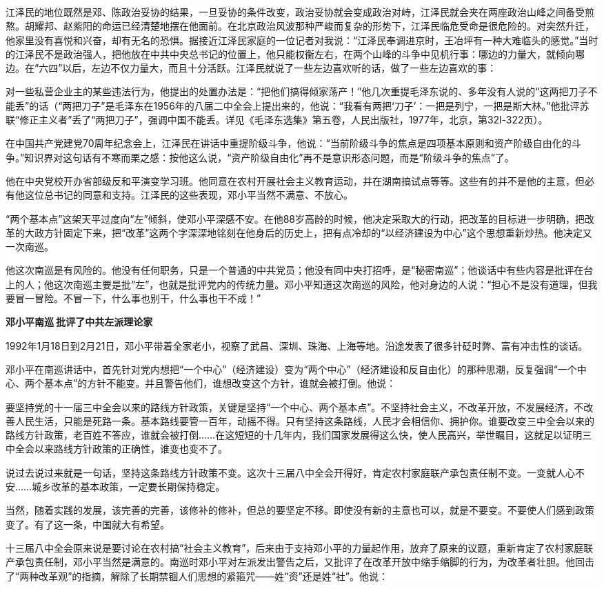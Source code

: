   江泽民的地位既然是邓、陈政治妥协的结果，一旦妥协的条件改变，政治妥协就会变成政治对峙，江泽民就会夹在两座政治山峰之间备受煎熬。胡耀邦、赵紫阳的命运已经清楚地摆在他面前。在北京政治风波那种严峻而复杂的形势下，江泽民临危受命是很危险的。对突然升迁，他家里没有喜悦和兴奋，却有无名的恐惧。据接近江泽民家庭的一位记者对我说：“江泽民奉调进京时，王冶坪有一种大难临头的感觉。”当时的江泽民不是政治强人，把他放在中共中央总书记的位置上，他只能权衡左右，在两个山峰的斗争中见机行事：哪边的力量大，就倾向哪边。在“六四”以后，左边不仅力量大，而且十分活跃。江泽民就说了一些左边喜欢听的话，做了一些左边喜欢的事：
 </p>
 <p>
  对一些私营企业主的某些违法行为，他提出的处置办法是：“把他们搞得倾家荡产！”他几次重提毛泽东说的、多年没有人说的“这两把刀子不能丢”的话（“两把刀子”是毛泽东在1956年的八届二中全会上提出来的，他说：“我看有两把‘刀子’：一把是列宁，一把是斯大林。”他批评苏联“修正主义者”丢了“两把刀子”，强调中国不能丢。详见《毛泽东选集》第五卷，人民出版社，1977年，北京，第32l-322页）。
 </p>
 <p>
  在中国共产党建党70周年纪念会上，江泽民在讲话中重提阶级斗争，他说：“当前阶级斗争的焦点是四项基本原则和资产阶级自由化的斗争。”知识界对这句话有不寒而栗之感：按他这么说，“资产阶级自由化”再不是意识形态问题，而是“阶级斗争的焦点”了。
 </p>
 <p>
  他在中央党校开办省部级反和平演变学习班。他同意在农村开展社会主义教育运动，并在湖南搞试点等等。这些有的并不是他的主意，但必有他这位总书记的同意和支持。江泽民的这些表现，邓小平当然不满意、不放心。
 </p>
 <p>
  “两个基本点”这架天平过度向“左”倾斜，使邓小平深感不安。在他88岁高龄的时候，他决定采取大的行动，把改革的目标进一步明确，把改革的大政方针固定下来，把“改革”这两个字深深地铭刻在他身后的历史上，把有点冷却的“以经济建设为中心”这个思想重新炒热。他决定又一次南巡。
 </p>
 <p>
  他这次南巡是有风险的。他没有任何职务，只是一个普通的中共党员；他没有同中央打招呼，是“秘密南巡”；他谈话中有些内容是批评在台上的人；他这次南巡主要是批“左”，也就是批评党内的传统力量。邓小平知道这次南巡的风险，他对身边的人说：“担心不是没有道理，但我要冒一冒险。不冒一下，什么事也别干，什么事也干不成！”
 </p>
 <p>
  <strong>
   邓小平南巡 批评了中共左派理论家
  </strong>
 </p>
 <p>
  1992年1月18日到2月21日，邓小平带着全家老小，视察了武昌、深圳、珠海、上海等地。沿途发表了很多针砭时弊、富有冲击性的谈话。
 </p>
 <p>
  邓小平在南巡讲话中，首先针对党内想把“一个中心”（经济建设）变为“两个中心”（经济建设和反自由化）的那种思潮，反复强调“一个中心、两个基本点”的方针不能变。并且警告他们，谁想改变这个方针，谁就会被打倒。他说：
 </p>
 <p>
  要坚持党的十一届三中全会以来的路线方针政策，关键是坚持“一个中心、两个基本点”。不坚持社会主义，不改革开放，不发展经济，不改善人民生活，只能是死路一条。基本路线要管一百年，动摇不得。只有坚持这条路线，人民才会相信你、拥护你。谁要改变三中全会以来的路线方针政策，老百姓不答应，谁就会被打倒……在这短短的十几年内，我们国家发展得这么快，使人民高兴，举世瞩目，这就足以证明三中全会以来路线方针政策的正确性，谁变也变不了。
 </p>
 <center>
  <div style="max-width: 632px;height:180px; display: none; text-align: center; margin: 0 auto; overflow: hidden;overflow-x: hidden;">
   <div id="taboola-midarticle-thumbnails" style="max-width: 632px;height:180px;overflow: hidden;overflow-x: hidden;">
   </div>
  </div>
  <div>
   <ins class="adsbygoogle" data-ad-client="ca-pub-1276641434651360" data-ad-format="fluid" data-ad-layout="in-article" data-ad-slot="5164544770" style="display:block; text-align:center;">
   </ins>
  </div>
 </center>
 <p>
  说过去说过来就是一句话，坚持这条路线方针政策不变。这次十三届八中全会开得好，肯定农村家庭联产承包责任制不变。一变就人心不安……城乡改革的基本政策，一定要长期保持稳定。
 </p>
 <p>
  当然，随着实践的发展，该完善的完善，该修补的修补，但总的要坚定不移。即使没有新的主意也可以，就是不要变。不要使人们感到政策变了。有了这一条，中国就大有希望。
 </p>
 <p>
  十三届八中全会原来说是要讨论在农村搞“社会主义教育”，后来由于支持邓小平的力量起作用，放弃了原来的议题，重新肯定了农村家庭联产承包责任制，邓小平当然是满意的。南巡时邓小平对左派发出警告之后，又批评了在改革开放中缩手缩脚的行为，为改革者壮胆。他回击了“两种改革观”的指摘，解除了长期禁锢人们思想的紧箍咒——姓“资”还是姓“社”。他说：
 </p>
 <p>